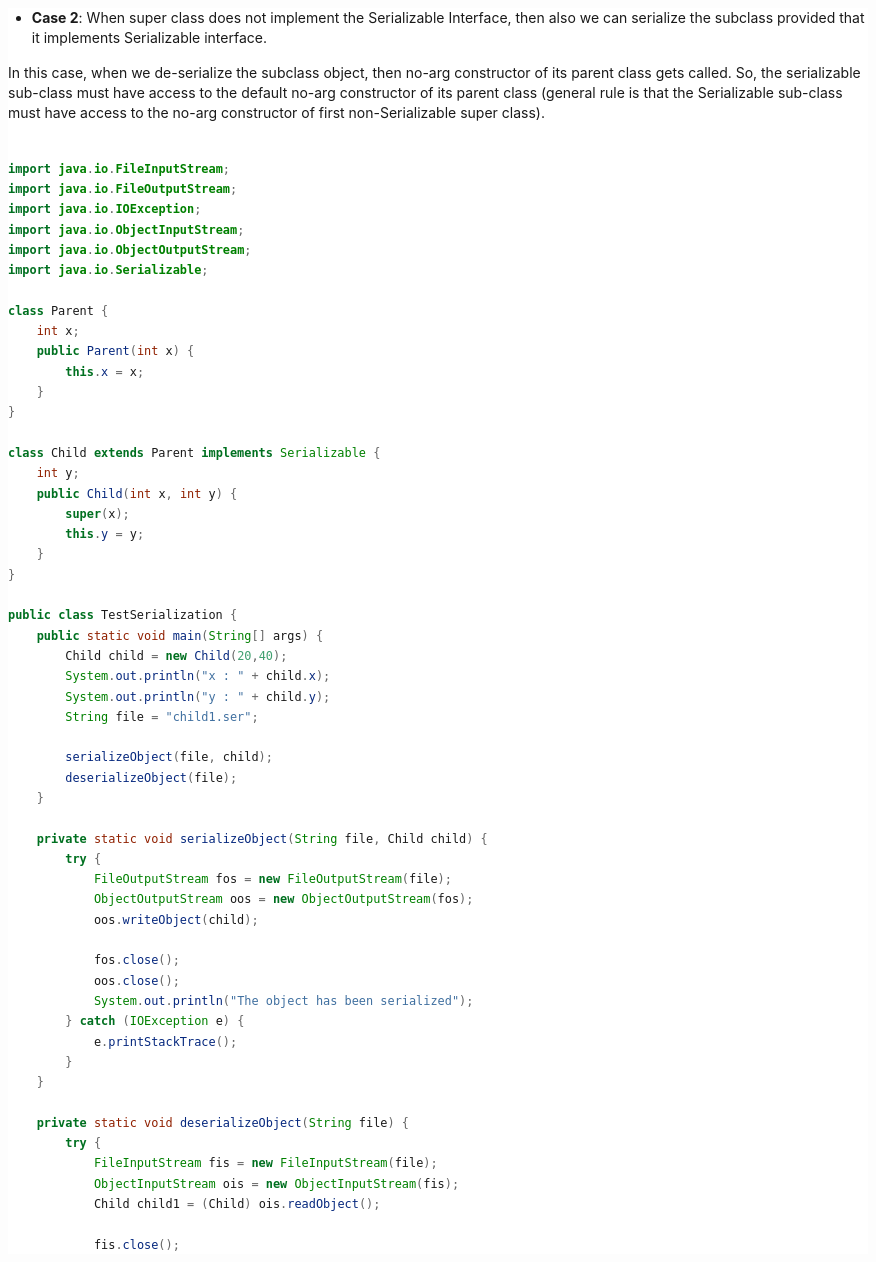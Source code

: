 
- **Case 2**: When super class does not implement the Serializable Interface, then also we can serialize the subclass provided that it implements Serializable interface.

In this case, when we de-serialize the subclass object, then no-arg constructor of its parent class gets called. So, the serializable sub-class must have access to the default no-arg constructor of its parent class (general rule is that the Serializable sub-class must have access to the no-arg constructor of first non-Serializable super class).


```java

import java.io.FileInputStream;
import java.io.FileOutputStream;
import java.io.IOException;
import java.io.ObjectInputStream;
import java.io.ObjectOutputStream;
import java.io.Serializable;

class Parent {
    int x;
    public Parent(int x) {
        this.x = x;
    }
}

class Child extends Parent implements Serializable {
    int y;
    public Child(int x, int y) {
        super(x);
        this.y = y;
    }
}

public class TestSerialization {
    public static void main(String[] args) {
        Child child = new Child(20,40);
        System.out.println("x : " + child.x);
        System.out.println("y : " + child.y);
        String file = "child1.ser";

        serializeObject(file, child);
        deserializeObject(file);
    }

    private static void serializeObject(String file, Child child) {
        try {
            FileOutputStream fos = new FileOutputStream(file);
            ObjectOutputStream oos = new ObjectOutputStream(fos);
            oos.writeObject(child);

            fos.close();
            oos.close();
            System.out.println("The object has been serialized");
        } catch (IOException e) {
            e.printStackTrace();
        }
    }

    private static void deserializeObject(String file) {
        try {
            FileInputStream fis = new FileInputStream(file);
            ObjectInputStream ois = new ObjectInputStream(fis);
            Child child1 = (Child) ois.readObject();

            fis.close();
```